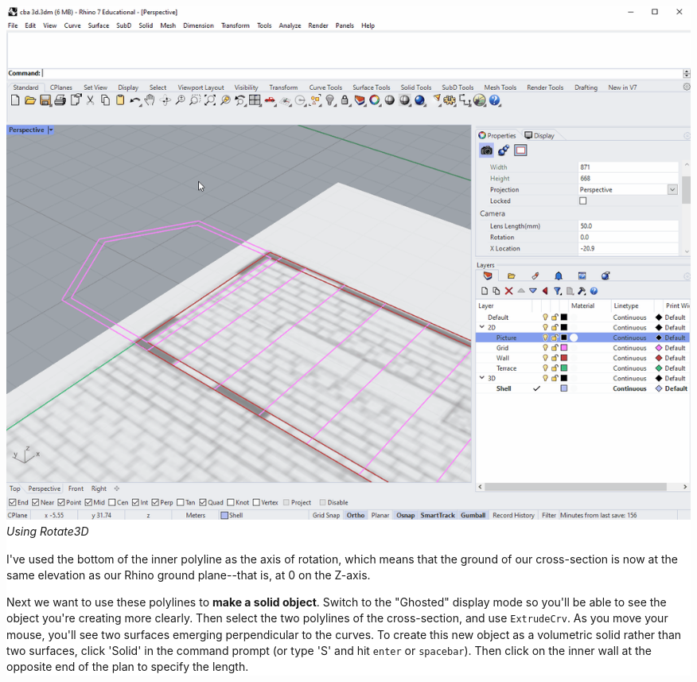 ![Rotate3D](images/12-3/rotate3d.gif#img-full)
*Using Rotate3D*

I've used the bottom of the inner polyline as the axis of rotation, which means that the ground of our cross-section is now at the same elevation as our Rhino ground plane--that is, at 0 on the Z-axis.

Next we want to use these polylines to **make a solid object**. Switch to the "Ghosted" display mode so you'll be able to see the object you're creating more clearly. Then select the two polylines of the cross-section, and use `ExtrudeCrv`. As you move your mouse, you'll see two surfaces emerging perpendicular to the curves. To create this new object as a volumetric solid rather than two surfaces, click 'Solid' in the command prompt (or type 'S' and hit `enter` or `spacebar`). Then click on the inner wall at the opposite end of the plan to specify the length.
